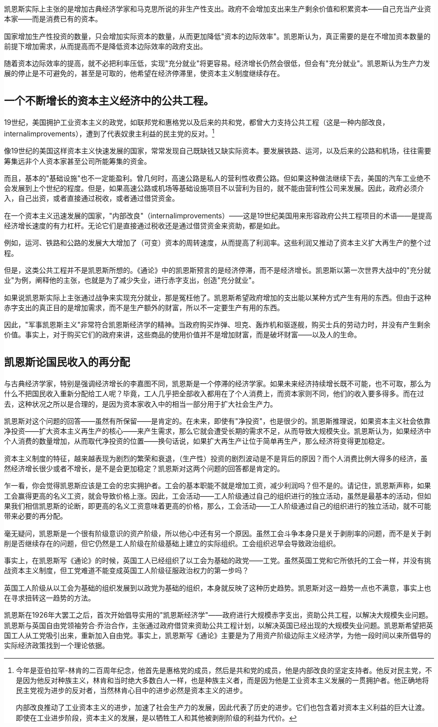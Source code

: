 凯恩斯实际上主张的是增加古典经济学家和马克思所说的非生产性支出。政府不会增加支出来生产剩余价值和积累资本——自己充当产业资本家——而是消费已有的资本。

国家增加生产性投资的数量，只会增加实际资本的数量，从而更加降低"资本的边际效率"。凯恩斯认为，真正需要的是在不增加资本数量的前提下增加需求，从而提高而不是降低资本边际效率的政府支出。

随着资本边际效率的提高，就不必把利率压低，实现"充分就业"将更容易。经济增长仍然会很低，但会有"充分就业"。凯恩斯认为生产力发展的停止是不可避免的，甚至是可取的，他希望在经济停滞里，使资本主义制度继续存在。

## 一个不断增长的资本主义经济中的公共工程。

19世纪，美国拥护工业资本主义的政党，如联邦党和惠格党以及后来的共和党，都曾大力支持公共工程（这是一种内部改良，internalimprovements），遭到了代表奴隶主利益的民主党的反对。[^7]

[^7]: 今年是亚伯拉罕-林肯的二百周年纪念，他首先是惠格党的成员，然后是共和党的成员，他是内部改良的坚定支持者。他反对民主党，不是因为他反对种族主义，林肯和当时绝大多数白人一样，也是种族主义者，而是因为他是工业资本主义发展的一贯拥护者。他正确地将民主党视为进步的反对者，当然林肯心目中的进步必然是资本主义的进步。

    内部改良推动了工业资本主义的进步，加速了社会生产力的发展，因此代表了历史的进步。它们也包含着对资本主义利益的巨大让渡。即使在工业进步阶段，资本主义的发展，是以牺牲工人和其他被剥削阶级的利益为代价。

像19世纪的美国这样资本主义快速发展的国家，常常发现自己既缺钱又缺实际资本。要发展铁路、运河，以及后来的公路和机场，往往需要筹集远非个人资本家甚至公司所能筹集的资金。

而且，基本的"基础设施"也不一定能盈利。曾几何时，高速公路是私人的营利性收费公路。但如果这种做法继续下去，美国的汽车工业绝不会发展到上个世纪的程度。但是，如果高速公路或机场等基础设施项目不以营利为目的，就不能由营利性公司来发展。因此，政府必须介入，自己出资，或者直接通过税收，或者通过借贷资金。

在一个资本主义迅速发展的国家，"内部改良"（internalimprovements）——这是19世纪美国用来形容政府公共工程项目的术语——是提高经济增长速度的有力杠杆。无论它们是直接通过税收还是通过借贷资金来资助，都是如此。

例如，运河、铁路和公路的发展大大增加了（可变）资本的周转速度，从而提高了利润率。这些利润又推动了资本主义扩大再生产的整个过程。

但是，这类公共工程并不是凯恩斯所想的。《通论》中的凯恩斯预言的是经济停滞，而不是经济增长。凯恩斯以第一次世界大战中的"充分就业"为例，阐释他的主张，也就是为了减少失业，进行赤字支出，创造"充分就业"。

如果说凯恩斯实际上主张通过战争来实现充分就业，那是冤枉他了。凯恩斯希望政府增加的支出能以某种方式产生有用的东西。但由于这种赤字支出的真正目的是增加需求，而不是生产额外的财富，所以不一定要生产有用的东西。

因此，"军事凯恩斯主义"非常符合凯恩斯经济学的精神。当政府购买炸弹、坦克、轰炸机和驱逐舰，购买士兵的劳动力时，并没有产生剩余价值。事实上，对于购买它们的政府来讲，这些商品的使用价值并不是增加财富，而是破坏财富——以及人的生命。

## 凯恩斯论国民收入的再分配

与古典经济学家，特别是强调经济增长的李嘉图不同，凯恩斯是一个停滞的经济学家。如果未来经济持续增长既不可能，也不可取，那么为什么不把国民收入重新分配给工人呢？毕竟，工人几乎把全部收入都用在了个人消费上，而资本家则不同，他们的收入要多得多。而在过去，这种状况之所以是合理的，是因为资本家收入中的相当一部分用于扩大社会生产力。

凯恩斯对这个问题的回答——虽然有所保留——是肯定的。在未来，即使有"净投资"，也是很少的。凯恩斯推理说，如果资本主义社会依靠净投资——扩大资本主义再生产的核心——来产生需求，那么它就会遭受长期的需求不足，从而导致大规模失业。凯恩斯认为，如果经济中个人消费的数量增加，从而取代净投资的位置——换句话说，如果扩大再生产让位于简单再生产，那么经济将变得更加稳定。

资本主义制度的特征，越来越表现为剧烈的繁荣和衰退，（生产性）投资的剧烈波动是不是背后的原因？而个人消费比例大得多的经济，虽然经济增长很少或者不增长，是不是会更加稳定？凯恩斯对这两个问题的回答都是肯定的。

乍一看，你会觉得凯恩斯应该是工会的忠实拥护者。工会的基本职能不就是增加工资，减少利润吗？但不是的。请记住，凯恩斯声称，如果工会赢得更高的名义工资，就会导致价格上涨。因此，工会活动——工人阶级通过自己的组织进行的独立活动，虽然是最基本的活动，但如果我们相信凯恩斯的论断，即更高的名义工资意味着更高的价格，那么，工会活动——工人阶级通过自己的组织进行的独立活动，就不可能带来必要的再分配。

毫无疑问，凯恩斯是一个很有阶级意识的资产阶级，所以他心中还有另一个原因。虽然工会斗争本身只是关于剥削率的问题，而不是关于剥削是否继续存在的问题，但它仍然是工人阶级在阶级基础上建立的实际组织。工会组织迟早会导致政治组织。

事实上，在凯恩斯写《通论》的时候，英国工人已经组织了以工会为基础的政党——工党。虽然英国工党和它所依托的工会一样，并没有挑战资本主义制度，但工党难道不能变成英国工人阶级征服政治权力的第一步吗？

英国工人阶级从以工会为基础的组织发展到以政党为基础的组织，本身就反映了这种历史趋势。凯恩斯对这一趋势一点也不满意，事实上也在寻求扭转这一趋势的方法。

凯恩斯在1926年大罢工之后，首次开始倡导实用的"凯恩斯经济学"——政府进行大规模赤字支出，资助公共工程，以解决大规模失业问题。凯恩斯与英国自由党领袖劳合·乔治合作，主张通过政府借贷来资助公共工程计划，以解决英国已经出现的大规模失业问题。凯恩斯希望把英国工人从工党吸引出来，重新加入自由党。事实上，凯恩斯写《通论》主要是为了用资产阶级边际主义经济学，为他一段时间以来所倡导的实际经济政策找到一个理论依据。


[^1]: 产业资本家是指购买劳动力，打算用它来生产剩余价值的资本家。
[^2]: 其他收入，如来自税收的收入，以及非生产性工人的工资，都是初级收入的衍生物。例如，一个富有的地主可能有一大群仆人，但这些仆人的工资来自地主的租金。如果一个资本家拥有一支类似的仆人队伍，仆人的工资将从利润中支付。如果税收落在生产工人的工资上，那么国家雇员的工资或薪金就会从生产工人的工资中派生出来。
[^3]: 工业资本家只要用自己的资本来工作，就可以同时占有企业的利息和利润。
[^4]: 在这个意义上，"资本家"一词的使用在"风险投资家"一词中一直存在。风险投资家是指专门为初创企业提供货币资金的公司。除了"风险资本家"一词外，"资本家"一词几乎完全被资本主义媒体和今天的资产阶级经济学家所回避。
[^5]: 大萧条时代利润率的下降乃至崩溃，是由于剩余价值难以实现而引起的崩溃，而不是生产剩余价值。资本有机构成的上升所引起的利润率下降必然是渐进的，只有在长时间内才会表现出来。
[^6]: 根据凯恩斯的观点，如果利率低于充分就业时的资本边际效率，其结果将是通货膨胀，因为在短期内不可能增加产出以满足额外的需求。那么，只有通过提高价格，减少对商品的需求，才能实现供求平衡。例如，由于凯恩斯认为名义工资是决定价格的主要因素，所以在一定的名义工资下，如果对"劳动"的需求超过了"劳动"的供给，那么只有在更高的名义工资下，才能使"劳动"的供求达到平衡。凯恩斯认为，较高的名义工资意味着所有商品价格的上涨。
[^8]: 温和的边际主义者，演变为主流的"亲商"的新凯恩斯主义者，还有一些死心塌地的"古典"边际主义支持者。这些古典边际主义者坚持认为，只要政府和中央银行允许"自由市场"运作，资本主义经济就会很快恢复到"充分就业"。这些经济学家中有许多人在美国芝加哥大学任教。他们为"货币主义者"米尔顿-弗里德曼等"新自由主义者"的崛起铺平了道路，他们从80年代开始主导了资产阶级经济学。
[^9]: 米尔顿-弗里德曼的追随者认为，"货币供应量"应当稳定增长，而亲商的新凯恩斯主义者则支持在经济衰退期间削减利率的政策，同时加快货币供应量的增长。事实上，每当失业率高于最佳失业率时，新凯恩斯主义者都主张采取这些政策，新凯恩斯主义者和货币主义者都把这个最佳失业率称为"充分就业"。
[^10]: 马克思解释说，随着资本主义的发展，剩余价值率确实有上升的趋势，导致工人和资本家的对立面加剧，但利润率即剩余价值与总资本的比率趋于下降。